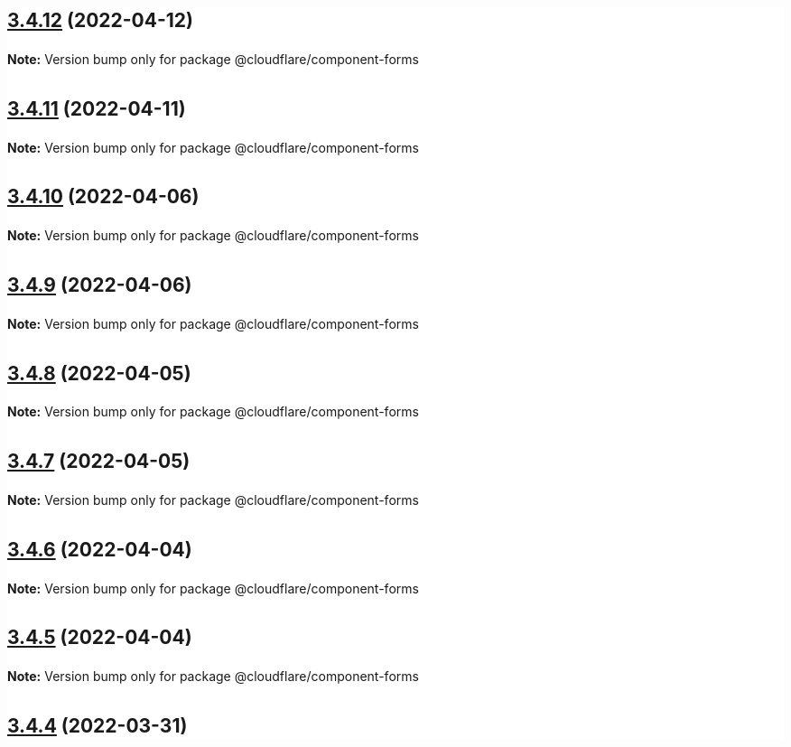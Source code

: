 ## [3.4.12](http://stash.cfops.it:7999/fe/stratus/compare/@cloudflare/component-forms@3.4.11...@cloudflare/component-forms@3.4.12) (2022-04-12)

**Note:** Version bump only for package @cloudflare/component-forms

## [3.4.11](http://stash.cfops.it:7999/fe/stratus/compare/@cloudflare/component-forms@3.4.10...@cloudflare/component-forms@3.4.11) (2022-04-11)

**Note:** Version bump only for package @cloudflare/component-forms

## [3.4.10](http://stash.cfops.it:7999/fe/stratus/compare/@cloudflare/component-forms@3.4.9...@cloudflare/component-forms@3.4.10) (2022-04-06)

**Note:** Version bump only for package @cloudflare/component-forms

## [3.4.9](http://stash.cfops.it:7999/fe/stratus/compare/@cloudflare/component-forms@3.4.8...@cloudflare/component-forms@3.4.9) (2022-04-06)

**Note:** Version bump only for package @cloudflare/component-forms

## [3.4.8](http://stash.cfops.it:7999/fe/stratus/compare/@cloudflare/component-forms@3.4.7...@cloudflare/component-forms@3.4.8) (2022-04-05)

**Note:** Version bump only for package @cloudflare/component-forms

## [3.4.7](http://stash.cfops.it:7999/fe/stratus/compare/@cloudflare/component-forms@3.4.6...@cloudflare/component-forms@3.4.7) (2022-04-05)

**Note:** Version bump only for package @cloudflare/component-forms

## [3.4.6](http://stash.cfops.it:7999/fe/stratus/compare/@cloudflare/component-forms@3.4.5...@cloudflare/component-forms@3.4.6) (2022-04-04)

**Note:** Version bump only for package @cloudflare/component-forms

## [3.4.5](http://stash.cfops.it:7999/fe/stratus/compare/@cloudflare/component-forms@3.4.4...@cloudflare/component-forms@3.4.5) (2022-04-04)

**Note:** Version bump only for package @cloudflare/component-forms

## [3.4.4](http://stash.cfops.it:7999/fe/stratus/compare/@cloudflare/component-forms@3.4.3...@cloudflare/component-forms@3.4.4) (2022-03-31)
